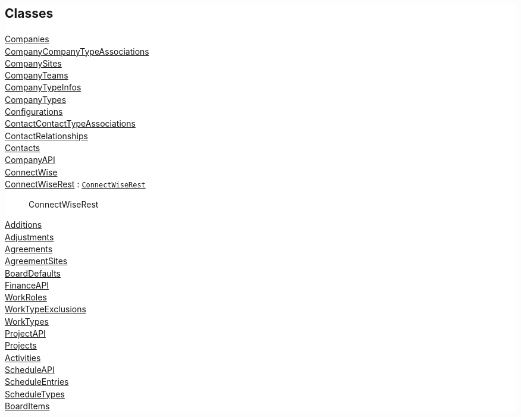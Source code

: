 ## Classes

<dl>
<dt><a href="#Companies">Companies</a></dt>
<dd></dd>
<dt><a href="#CompanyCompanyTypeAssociations">CompanyCompanyTypeAssociations</a></dt>
<dd></dd>
<dt><a href="#CompanySites">CompanySites</a></dt>
<dd></dd>
<dt><a href="#CompanyTeams">CompanyTeams</a></dt>
<dd></dd>
<dt><a href="#CompanyTypeInfos">CompanyTypeInfos</a></dt>
<dd></dd>
<dt><a href="#CompanyTypes">CompanyTypes</a></dt>
<dd></dd>
<dt><a href="#Configurations">Configurations</a></dt>
<dd></dd>
<dt><a href="#ContactContactTypeAssociations">ContactContactTypeAssociations</a></dt>
<dd></dd>
<dt><a href="#ContactRelationships">ContactRelationships</a></dt>
<dd></dd>
<dt><a href="#Contacts">Contacts</a></dt>
<dd></dd>
<dt><a href="#CompanyAPI">CompanyAPI</a></dt>
<dd></dd>
<dt><a href="#ConnectWise">ConnectWise</a></dt>
<dd></dd>
<dt><a href="#ConnectWiseRest">ConnectWiseRest</a> : <code><a href="#ConnectWiseRest">ConnectWiseRest</a></code></dt>
<dd><p>ConnectWiseRest</p>
</dd>
<dt><a href="#Additions">Additions</a></dt>
<dd></dd>
<dt><a href="#Adjustments">Adjustments</a></dt>
<dd></dd>
<dt><a href="#Agreements">Agreements</a></dt>
<dd></dd>
<dt><a href="#AgreementSites">AgreementSites</a></dt>
<dd></dd>
<dt><a href="#BoardDefaults">BoardDefaults</a></dt>
<dd></dd>
<dt><a href="#FinanceAPI">FinanceAPI</a></dt>
<dd></dd>
<dt><a href="#WorkRoles">WorkRoles</a></dt>
<dd></dd>
<dt><a href="#WorkTypeExclusions">WorkTypeExclusions</a></dt>
<dd></dd>
<dt><a href="#WorkTypes">WorkTypes</a></dt>
<dd></dd>
<dt><a href="#ProjectAPI">ProjectAPI</a></dt>
<dd></dd>
<dt><a href="#Projects">Projects</a></dt>
<dd></dd>
<dt><a href="#Activities">Activities</a></dt>
<dd></dd>
<dt><a href="#ScheduleAPI">ScheduleAPI</a></dt>
<dd></dd>
<dt><a href="#ScheduleEntries">ScheduleEntries</a></dt>
<dd></dd>
<dt><a href="#ScheduleTypes">ScheduleTypes</a></dt>
<dd></dd>
<dt><a href="#BoardItems">BoardItems</a></dt>
<dd></dd>